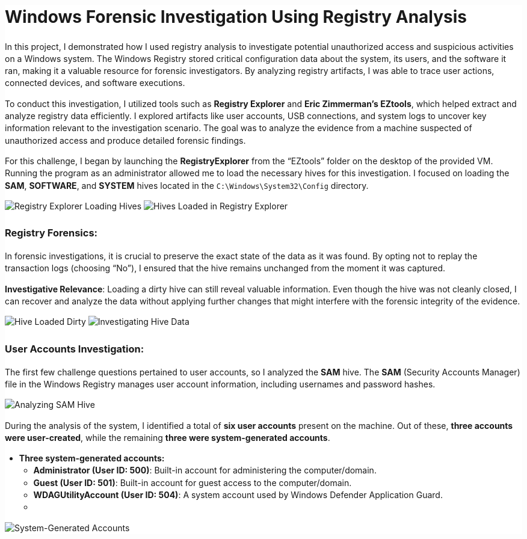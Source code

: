 # **Windows Forensic Investigation Using Registry Analysis**

In this project, I demonstrated how I used registry analysis to investigate potential unauthorized access and suspicious activities on a Windows system. The Windows Registry stored critical configuration data about the system, its users, and the software it ran, making it a valuable resource for forensic investigators. By analyzing registry artifacts, I was able to trace user actions, connected devices, and software executions.

To conduct this investigation, I utilized tools such as **Registry Explorer** and **Eric Zimmerman’s EZtools**, which helped extract and analyze registry data efficiently. I explored artifacts like user accounts, USB connections, and system logs to uncover key information relevant to the investigation scenario. The goal was to analyze the evidence from a machine suspected of unauthorized access and produce detailed forensic findings.

For this challenge, I began by launching the **RegistryExplorer** from the “EZtools” folder on the desktop of the provided VM. Running the program as an administrator allowed me to load the necessary hives for this investigation. I focused on loading the **SAM**, **SOFTWARE**, and **SYSTEM** hives located in the `C:\Windows\System32\Config` directory.

<img width="805" alt="Registry Explorer Loading Hives" src="https://github.com/user-attachments/assets/9d69d279-b5d6-4608-883f-01e314069e67">

<img width="787" alt="Hives Loaded in Registry Explorer" src="https://github.com/user-attachments/assets/cd9c5e67-62da-491d-a7e2-2bccc90993b0">

### **Registry Forensics**:
In forensic investigations, it is crucial to preserve the exact state of the data as it was found. By opting not to replay the transaction logs (choosing “No”), I ensured that the hive remains unchanged from the moment it was captured.

**Investigative Relevance**: Loading a dirty hive can still reveal valuable information. Even though the hive was not cleanly closed, I can recover and analyze the data without applying further changes that might interfere with the forensic integrity of the evidence.

<img width="804" alt="Hive Loaded Dirty" src="https://github.com/user-attachments/assets/a27ac6c0-a050-4e9a-8d35-45171e937cf9">

<img width="806" alt="Investigating Hive Data" src="https://github.com/user-attachments/assets/10b78a69-1112-4bc4-8cb2-6a2d89a60955">

### **User Accounts Investigation**:

The first few challenge questions pertained to user accounts, so I analyzed the **SAM** hive. The **SAM** (Security Accounts Manager) file in the Windows Registry manages user account information, including usernames and password hashes.

<img width="802" alt="Analyzing SAM Hive" src="https://github.com/user-attachments/assets/27a97e3f-72e5-4138-9baa-e016e86a08b4">

During the analysis of the system, I identified a total of **six user accounts** present on the machine. Out of these, **three accounts were user-created**, while the remaining **three were system-generated accounts**.

- **Three system-generated accounts:**
  - **Administrator (User ID: 500)**: Built-in account for administering the computer/domain.
  - **Guest (User ID: 501)**: Built-in account for guest access to the computer/domain.
  - **WDAGUtilityAccount (User ID: 504)**: A system account used by Windows Defender Application Guard.
  - 
<img width="1064" alt="System-Generated Accounts" src="https://github.com/user-attachments/assets/12761545-12a3-4f94-a750-626ccc65883e">
